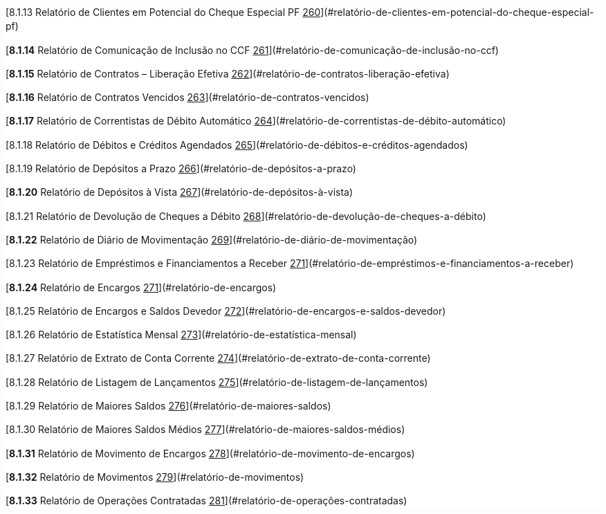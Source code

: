 [8.1.13 Relatório de Clientes em Potencial do Cheque Especial PF [260](#relatório-de-clientes-em-potencial-do-cheque-especial-pf)](#relatório-de-clientes-em-potencial-do-cheque-especial-pf)

[**8.1.14** Relatório de Comunicação de Inclusão no CCF [261](#relatório-de-comunicação-de-inclusão-no-ccf)](#relatório-de-comunicação-de-inclusão-no-ccf)

[**8.1.15** Relatório de Contratos – Liberação Efetiva [262](#relatório-de-contratos-liberação-efetiva)](#relatório-de-contratos-liberação-efetiva)

[**8.1.16** Relatório de Contratos Vencidos [263](#relatório-de-contratos-vencidos)](#relatório-de-contratos-vencidos)

[**8.1.17** Relatório de Correntistas de Débito Automático [264](#relatório-de-correntistas-de-débito-automático)](#relatório-de-correntistas-de-débito-automático)

[8.1.18 Relatório de Débitos e Créditos Agendados [265](#relatório-de-débitos-e-créditos-agendados)](#relatório-de-débitos-e-créditos-agendados)

[8.1.19 Relatório de Depósitos a Prazo [266](#relatório-de-depósitos-a-prazo)](#relatório-de-depósitos-a-prazo)

[**8.1.20** Relatório de Depósitos à Vista [267](#relatório-de-depósitos-à-vista)](#relatório-de-depósitos-à-vista)

[8.1.21 Relatório de Devolução de Cheques a Débito [268](#relatório-de-devolução-de-cheques-a-débito)](#relatório-de-devolução-de-cheques-a-débito)

[**8.1.22** Relatório de Diário de Movimentação [269](#relatório-de-diário-de-movimentação)](#relatório-de-diário-de-movimentação)

[8.1.23 Relatório de Empréstimos e Financiamentos a Receber [271](#relatório-de-empréstimos-e-financiamentos-a-receber)](#relatório-de-empréstimos-e-financiamentos-a-receber)

[**8.1.24** Relatório de Encargos [271](#relatório-de-encargos)](#relatório-de-encargos)

[8.1.25 Relatório de Encargos e Saldos Devedor [272](#relatório-de-encargos-e-saldos-devedor)](#relatório-de-encargos-e-saldos-devedor)

[8.1.26 Relatório de Estatística Mensal [273](#relatório-de-estatística-mensal)](#relatório-de-estatística-mensal)

[8.1.27 Relatório de Extrato de Conta Corrente [274](#relatório-de-extrato-de-conta-corrente)](#relatório-de-extrato-de-conta-corrente)

[8.1.28 Relatório de Listagem de Lançamentos [275](#relatório-de-listagem-de-lançamentos)](#relatório-de-listagem-de-lançamentos)

[8.1.29 Relatório de Maiores Saldos [276](#relatório-de-maiores-saldos)](#relatório-de-maiores-saldos)

[8.1.30 Relatório de Maiores Saldos Médios [277](#relatório-de-maiores-saldos-médios)](#relatório-de-maiores-saldos-médios)

[**8.1.31** Relatório de Movimento de Encargos [278](#relatório-de-movimento-de-encargos)](#relatório-de-movimento-de-encargos)

[**8.1.32** Relatório de Movimentos [279](#relatório-de-movimentos)](#relatório-de-movimentos)

[**8.1.33** Relatório de Operações Contratadas [281](#relatório-de-operações-contratadas)](#relatório-de-operações-contratadas)
